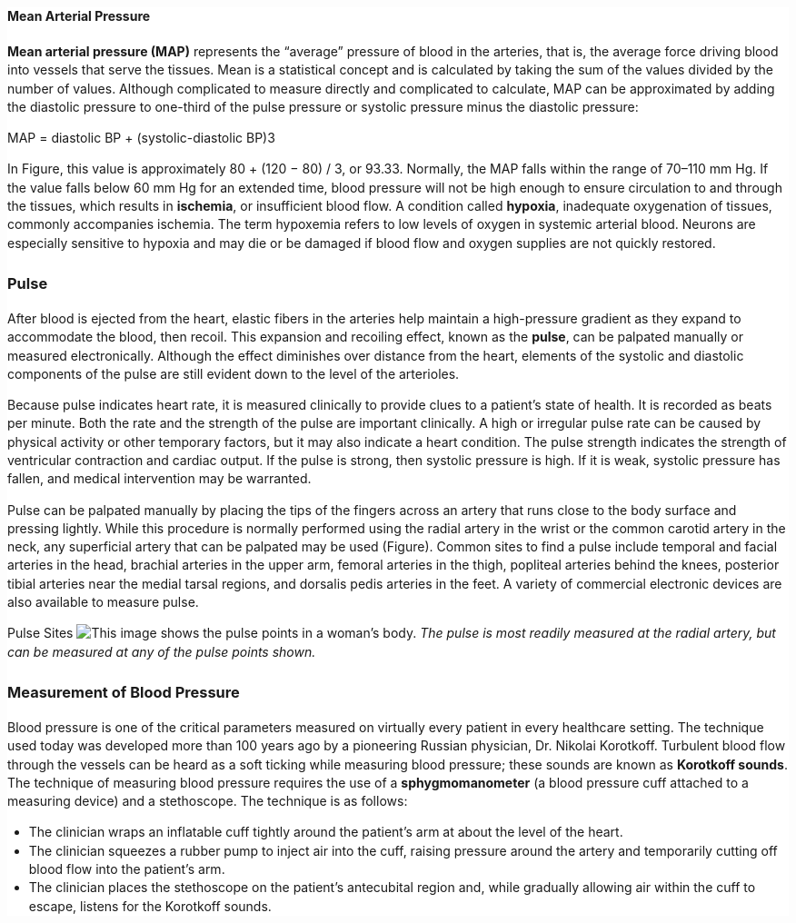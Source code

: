 #### Mean Arterial Pressure

**Mean arterial pressure (MAP)** represents the “average” pressure of blood in the arteries, that is, the average force driving blood into vessels that serve the tissues. Mean is a statistical concept and is calculated by taking the sum of the values divided by the number of values. Although complicated to measure directly and complicated to calculate, MAP can be approximated by adding the diastolic pressure to one-third of the pulse pressure or systolic pressure minus the diastolic pressure:

MAP = diastolic BP + (systolic-diastolic BP)3

In Figure, this value is approximately 80 + (120 − 80) / 3, or 93.33. Normally, the MAP falls within the range of 70–110 mm Hg. If the value falls below 60 mm Hg for an extended time, blood pressure will not be high enough to ensure circulation to and through the tissues, which results in **ischemia**, or insufficient blood flow. A condition called **hypoxia**, inadequate oxygenation of tissues, commonly accompanies ischemia. The term hypoxemia refers to low levels of oxygen in systemic arterial blood. Neurons are especially sensitive to hypoxia and may die or be damaged if blood flow and oxygen supplies are not quickly restored.

### Pulse

After blood is ejected from the heart, elastic fibers in the arteries help maintain a high-pressure gradient as they expand to accommodate the blood, then recoil. This expansion and recoiling effect, known as the **pulse**, can be palpated manually or measured electronically. Although the effect diminishes over distance from the heart, elements of the systolic and diastolic components of the pulse are still evident down to the level of the arterioles.

Because pulse indicates heart rate, it is measured clinically to provide clues to a patient’s state of health. It is recorded as beats per minute. Both the rate and the strength of the pulse are important clinically. A high or irregular pulse rate can be caused by physical activity or other temporary factors, but it may also indicate a heart condition. The pulse strength indicates the strength of ventricular contraction and cardiac output. If the pulse is strong, then systolic pressure is high. If it is weak, systolic pressure has fallen, and medical intervention may be warranted.

Pulse can be palpated manually by placing the tips of the fingers across an artery that runs close to the body surface and pressing lightly. While this procedure is normally performed using the radial artery in the wrist or the common carotid artery in the neck, any superficial artery that can be palpated may be used (Figure). Common sites to find a pulse include temporal and facial arteries in the head, brachial arteries in the upper arm, femoral arteries in the thigh, popliteal arteries behind the knees, posterior tibial arteries near the medial tarsal regions, and dorsalis pedis arteries in the feet. A variety of commercial electronic devices are also available to measure pulse.

Pulse Sites ![This image shows the pulse points in a woman’s body.][2] _The pulse is most readily measured at the radial artery, but can be measured at any of the pulse points shown._

### Measurement of Blood Pressure

Blood pressure is one of the critical parameters measured on virtually every patient in every healthcare setting. The technique used today was developed more than 100 years ago by a pioneering Russian physician, Dr. Nikolai Korotkoff. Turbulent blood flow through the vessels can be heard as a soft ticking while measuring blood pressure; these sounds are known as **Korotkoff sounds**. The technique of measuring blood pressure requires the use of a **sphygmomanometer** (a blood pressure cuff attached to a measuring device) and a stethoscope. The technique is as follows:

  - The clinician wraps an inflatable cuff tightly around the patient’s arm at about the level of the heart.
  - The clinician squeezes a rubber pump to inject air into the cuff, raising pressure around the artery and temporarily cutting off blood flow into the patient’s arm.
  - The clinician places the stethoscope on the patient’s antecubital region and, while gradually allowing air within the cuff to escape, listens for the Korotkoff sounds.


   [1]: https://cnx.org/resources/56d8f978dd469b8748cd811145ee6fe62bf0e817/2109_Systemic_Blood_Pressure.jpg
   [2]: https://cnx.org/resources/b443d2f779ba3f790905d54759b2f6e2b3f00488/2110_Pulse_Sites.jpg
   [3]: https://cnx.org/resources/fdcac85ed1a77bc08ac2d0a29a2d68822a732d50/2111_Blood_Pressure_Graph.jpg
   [4]: https://cnx.org/resources/5c24dc116ab0f02ef6908cb5723a96b72c0d2ae4/2112_Vessel_Blood_Pressure_Relationships.jpg
   [5]: https://cnx.org/resources/11b637de9d26c00a0b36f7f4956aabaf25901625/2113ab_Atherosclerosis.jpg
   [6]: https://cnx.org/resources/bb4f1be2e1e74ba296dbd0935cdabf78195a3d3c/2114_Skeletal_Muscle_Vein_Pump.jpg
